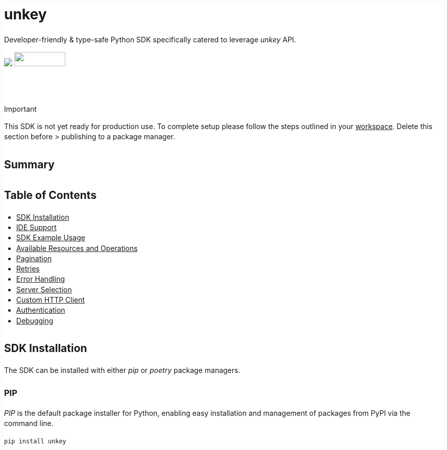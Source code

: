 # unkey

Developer-friendly & type-safe Python SDK specifically catered to leverage *unkey* API.

<div align="left">
    <a href="https://www.speakeasy.com/?utm_source=unkey&utm_campaign=python"><img src="https://custom-icon-badges.demolab.com/badge/-Built%20By%20Speakeasy-212015?style=for-the-badge&logoColor=FBE331&logo=speakeasy&labelColor=545454" /></a>
    <a href="https://opensource.org/licenses/MIT">
        <img src="https://img.shields.io/badge/License-MIT-blue.svg" style="width: 100px; height: 28px;" />
    </a>
</div>


<br /><br />
> [!IMPORTANT]
> This SDK is not yet ready for production use. To complete setup please follow the steps outlined in your [workspace](https://app.speakeasy.com/org/unkey/unkey). Delete this section before > publishing to a package manager.


## Summary





## Table of Contents

* [SDK Installation](#sdk-installation)
* [IDE Support](#ide-support)
* [SDK Example Usage](#sdk-example-usage)
* [Available Resources and Operations](#available-resources-and-operations)
* [Pagination](#pagination)
* [Retries](#retries)
* [Error Handling](#error-handling)
* [Server Selection](#server-selection)
* [Custom HTTP Client](#custom-http-client)
* [Authentication](#authentication)
* [Debugging](#debugging)



## SDK Installation

The SDK can be installed with either *pip* or *poetry* package managers.

### PIP

*PIP* is the default package installer for Python, enabling easy installation and management of packages from PyPI via the command line.

```bash
pip install unkey
```
